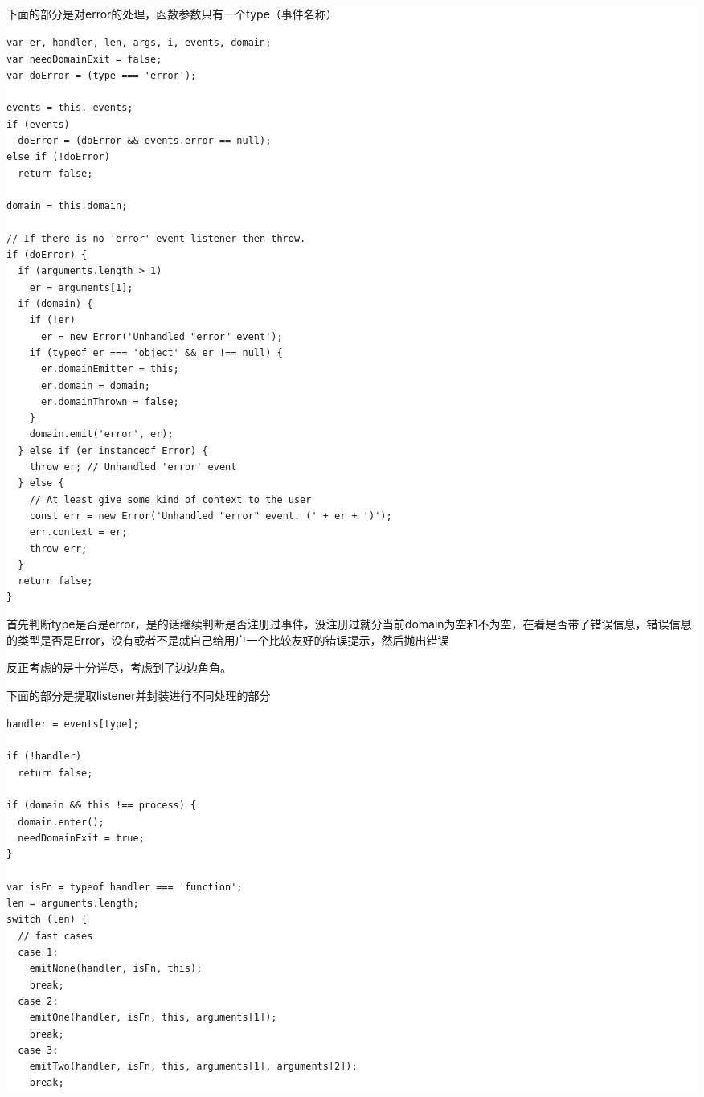 下面的部分是对error的处理，函数参数只有一个type（事件名称）

    var er, handler, len, args, i, events, domain;
    var needDomainExit = false;
    var doError = (type === 'error');

    events = this._events;
    if (events)
      doError = (doError && events.error == null);
    else if (!doError)
      return false;

    domain = this.domain;

    // If there is no 'error' event listener then throw.
    if (doError) {
      if (arguments.length > 1)
        er = arguments[1];
      if (domain) {
        if (!er)
          er = new Error('Unhandled "error" event');
        if (typeof er === 'object' && er !== null) {
          er.domainEmitter = this;
          er.domain = domain;
          er.domainThrown = false;
        }
        domain.emit('error', er);
      } else if (er instanceof Error) {
        throw er; // Unhandled 'error' event
      } else {
        // At least give some kind of context to the user
        const err = new Error('Unhandled "error" event. (' + er + ')');
        err.context = er;
        throw err;
      }
      return false;
    }

首先判断type是否是error，是的话继续判断是否注册过事件，没注册过就分当前domain为空和不为空，在看是否带了错误信息，错误信息的类型是否是Error，没有或者不是就自己给用户一个比较友好的错误提示，然后抛出错误

反正考虑的是十分详尽，考虑到了边边角角。

下面的部分是提取listener并封装进行不同处理的部分

    handler = events[type];

    if (!handler)
      return false;

    if (domain && this !== process) {
      domain.enter();
      needDomainExit = true;
    }

    var isFn = typeof handler === 'function';
    len = arguments.length;
    switch (len) {
      // fast cases
      case 1:
        emitNone(handler, isFn, this);
        break;
      case 2:
        emitOne(handler, isFn, this, arguments[1]);
        break;
      case 3:
        emitTwo(handler, isFn, this, arguments[1], arguments[2]);
        break;